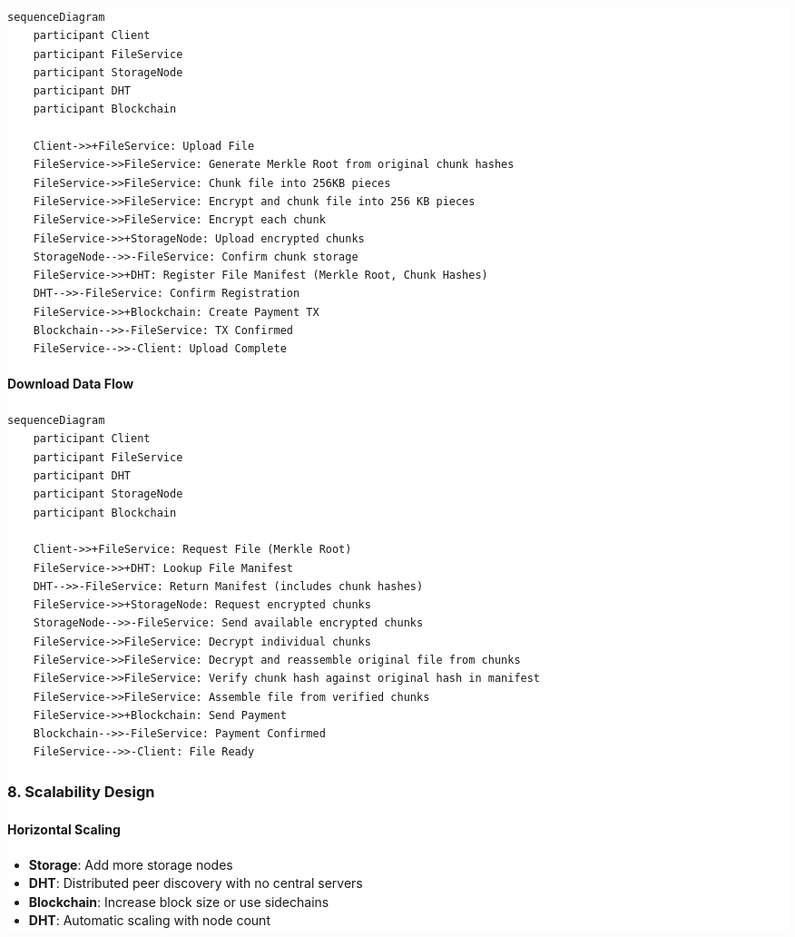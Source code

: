 ```mermaid
sequenceDiagram
    participant Client
    participant FileService
    participant StorageNode
    participant DHT
    participant Blockchain

    Client->>+FileService: Upload File
    FileService->>FileService: Generate Merkle Root from original chunk hashes
    FileService->>FileService: Chunk file into 256KB pieces
    FileService->>FileService: Encrypt and chunk file into 256 KB pieces
    FileService->>FileService: Encrypt each chunk
    FileService->>+StorageNode: Upload encrypted chunks
    StorageNode-->>-FileService: Confirm chunk storage
    FileService->>+DHT: Register File Manifest (Merkle Root, Chunk Hashes)
    DHT-->>-FileService: Confirm Registration
    FileService->>+Blockchain: Create Payment TX
    Blockchain-->>-FileService: TX Confirmed
    FileService-->>-Client: Upload Complete
```

#### Download Data Flow

```mermaid
sequenceDiagram
    participant Client
    participant FileService
    participant DHT
    participant StorageNode
    participant Blockchain

    Client->>+FileService: Request File (Merkle Root)
    FileService->>+DHT: Lookup File Manifest
    DHT-->>-FileService: Return Manifest (includes chunk hashes)
    FileService->>+StorageNode: Request encrypted chunks
    StorageNode-->>-FileService: Send available encrypted chunks
    FileService->>FileService: Decrypt individual chunks
    FileService->>FileService: Decrypt and reassemble original file from chunks
    FileService->>FileService: Verify chunk hash against original hash in manifest
    FileService->>FileService: Assemble file from verified chunks
    FileService->>+Blockchain: Send Payment
    Blockchain-->>-FileService: Payment Confirmed
    FileService-->>-Client: File Ready
```

### 8. Scalability Design

#### Horizontal Scaling

- **Storage**: Add more storage nodes
- **DHT**: Distributed peer discovery with no central servers
- **Blockchain**: Increase block size or use sidechains
- **DHT**: Automatic scaling with node count
